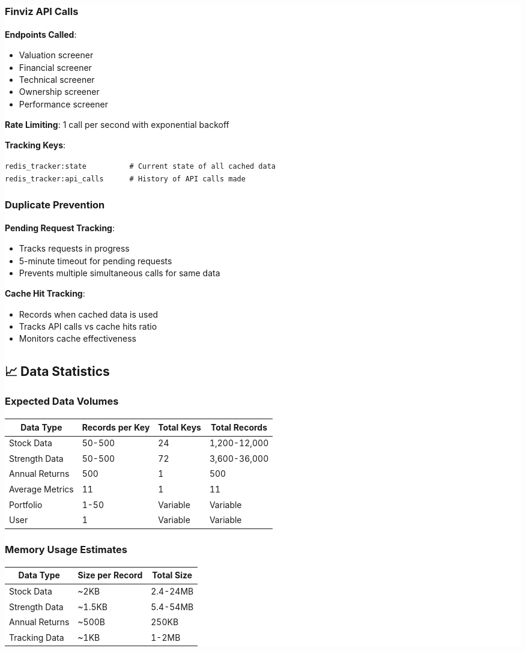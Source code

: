 ### Finviz API Calls

**Endpoints Called**:
- Valuation screener
- Financial screener
- Technical screener
- Ownership screener
- Performance screener

**Rate Limiting**: 1 call per second with exponential backoff

**Tracking Keys**:
```
redis_tracker:state          # Current state of all cached data
redis_tracker:api_calls      # History of API calls made
```

### Duplicate Prevention

**Pending Request Tracking**:
- Tracks requests in progress
- 5-minute timeout for pending requests
- Prevents multiple simultaneous calls for same data

**Cache Hit Tracking**:
- Records when cached data is used
- Tracks API calls vs cache hits ratio
- Monitors cache effectiveness

## 📈 Data Statistics

### Expected Data Volumes

| Data Type       | Records per Key | Total Keys | Total Records |
| --------------- | --------------- | ---------- | ------------- |
| Stock Data      | 50-500          | 24         | 1,200-12,000  |
| Strength Data   | 50-500          | 72         | 3,600-36,000  |
| Annual Returns  | 500             | 1          | 500           |
| Average Metrics | 11              | 1          | 11            |
| Portfolio       | 1-50            | Variable   | Variable      |
| User            | 1               | Variable   | Variable      |

### Memory Usage Estimates

| Data Type      | Size per Record | Total Size |
| -------------- | --------------- | ---------- |
| Stock Data     | ~2KB            | 2.4-24MB   |
| Strength Data  | ~1.5KB          | 5.4-54MB   |
| Annual Returns | ~500B           | 250KB      |
| Tracking Data  | ~1KB            | 1-2MB      |
